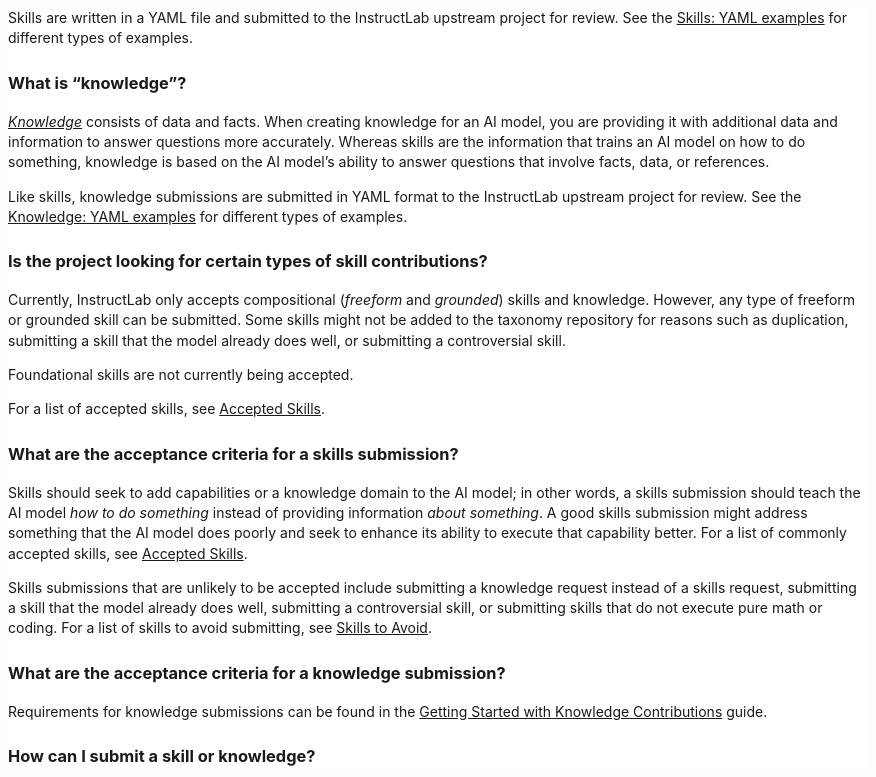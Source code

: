 Skills are written in a YAML file and submitted to the InstructLab upstream project for review. See the [Skills: YAML examples](https://github.com/instructlab/taxonomy/blob/main/README.md#skills-yaml-examples) for different types of examples.

### What is “knowledge”?

[_Knowledge_](https://github.com/instructlab/taxonomy/blob/main/README.md#getting-started-with-knowledge-contributions) consists of data and facts. When creating knowledge for an AI model, you are providing it with additional data and information to answer questions more accurately. Whereas skills are the information that trains an AI model on how to do something, knowledge is based on the AI model’s ability to answer questions that involve facts, data, or references.

Like skills, knowledge submissions are submitted in YAML format to the InstructLab upstream project for review. See the [Knowledge: YAML examples](https://github.com/instruct-lab/taxonomy/blob/main/README.md#knowledge-yaml-examples) for different types of examples.

### Is the project looking for certain types of skill contributions?

Currently, InstructLab only accepts compositional (_freeform_ and _grounded_) skills and knowledge. However, any type of freeform or grounded skill can be submitted. Some skills might not be added to the taxonomy repository for reasons such as duplication, submitting a skill that the model already does well, or submitting a controversial skill.

Foundational skills are not currently being accepted.

For a list of accepted skills, see [Accepted Skills](https://github.com/instructlab/taxonomy/blob/main/docs/SKILLS_GUIDE.md#accepted-skills).

### What are the acceptance criteria for a skills submission?

Skills should seek to add capabilities or a knowledge domain to the AI model; in other words, a skills submission should teach the AI model _how to do something_ instead of providing information _about something_. A good skills submission might address something that the AI model does poorly and seek to enhance its ability to execute that capability better. For a list of commonly accepted skills, see [Accepted Skills](https://github.com/instructlab/taxonomy/blob/main/docs/SKILLS_GUIDE.md#accepted-skills).

Skills submissions that are unlikely to be accepted include submitting a knowledge request instead of a skills request, submitting a skill that the model already does well, submitting a controversial skill, or submitting skills that do not execute pure math or coding. For a list of skills to avoid submitting, see [Skills to Avoid](https://github.com/instructlab/taxonomy/blob/main/docs/SKILLS_GUIDE.md#skills-to-avoid).

### What are the acceptance criteria for a knowledge submission?

Requirements for knowledge submissions can be found in the [Getting Started with Knowledge Contributions](https://github.com/instructlab/taxonomy?tab=readme-ov-file#getting-started-with-knowledge-contributions) guide.

### How can I submit a skill or knowledge?
